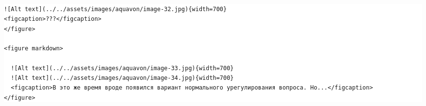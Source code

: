     ![Alt text](../../assets/images/aquavon/image-32.jpg){width=700}
    <figcaption>???</figcaption>
    </figure>

    <figure markdown>

      ![Alt text](../../assets/images/aquavon/image-33.jpg){width=700}
      ![Alt text](../../assets/images/aquavon/image-34.jpg){width=700}
      <figcaption>В это же время вроде появился вариант нормального урегулирования вопроса. Но...</figcaption>
    </figure>
